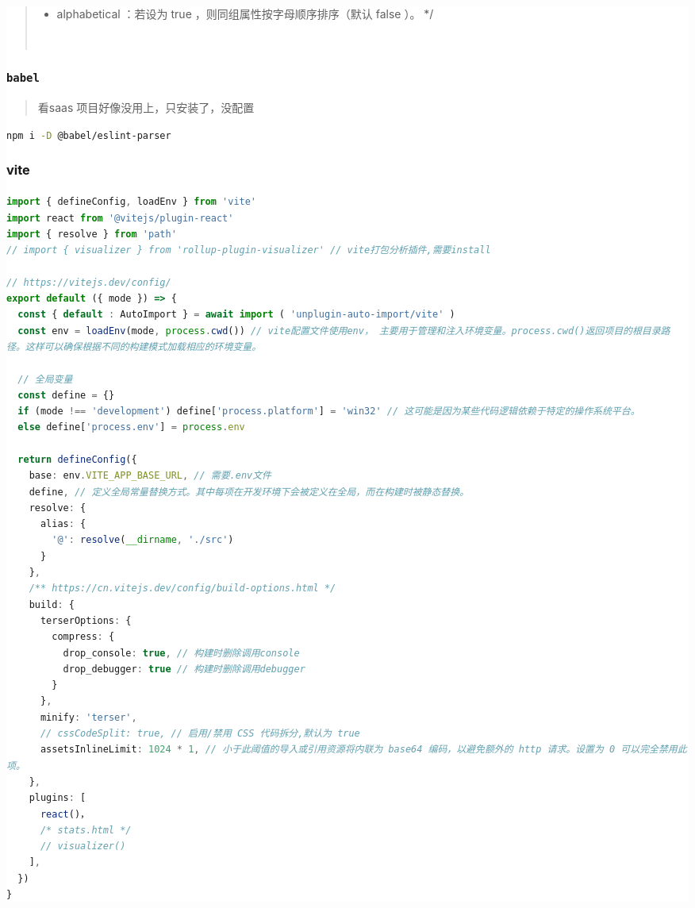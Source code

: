 >- alphabetical ：若设为 true ，则同组属性按字母顺序排序（默认 false ）。
>*/
>```
>
>

###  `babel`

> 看saas 项目好像没用上，只安装了，没配置

```bash
npm i -D @babel/eslint-parser
```





### vite

```ts
import { defineConfig, loadEnv } from 'vite'
import react from '@vitejs/plugin-react'
import { resolve } from 'path'
// import { visualizer } from 'rollup-plugin-visualizer' // vite打包分析插件,需要install

// https://vitejs.dev/config/
export default ({ mode }) => {
  const { default : AutoImport } = await import ( 'unplugin-auto-import/vite' )
  const env = loadEnv(mode, process.cwd()) // vite配置文件使用env， 主要用于管理和注入环境变量。process.cwd()返回项目的根目录路径。这样可以确保根据不同的构建模式加载相应的环境变量。
  
  // 全局变量
  const define = {}
  if (mode !== 'development') define['process.platform'] = 'win32' // 这可能是因为某些代码逻辑依赖于特定的操作系统平台。
  else define['process.env'] = process.env
  
  return defineConfig({
    base: env.VITE_APP_BASE_URL, // 需要.env文件
    define, // 定义全局常量替换方式。其中每项在开发环境下会被定义在全局，而在构建时被静态替换。
    resolve: {
      alias: {
        '@': resolve(__dirname, './src')
      }
    },
    /** https://cn.vitejs.dev/config/build-options.html */
    build: {
      terserOptions: {
        compress: {
          drop_console: true, // 构建时删除调用console
          drop_debugger: true // 构建时删除调用debugger
        }
      },
      minify: 'terser',
      // cssCodeSplit: true, // 启用/禁用 CSS 代码拆分,默认为 true
      assetsInlineLimit: 1024 * 1, // 小于此阈值的导入或引用资源将内联为 base64 编码，以避免额外的 http 请求。设置为 0 可以完全禁用此项。
    },
    plugins: [
      react()，
      /* stats.html */
      // visualizer()
    ],
  })
}

```
